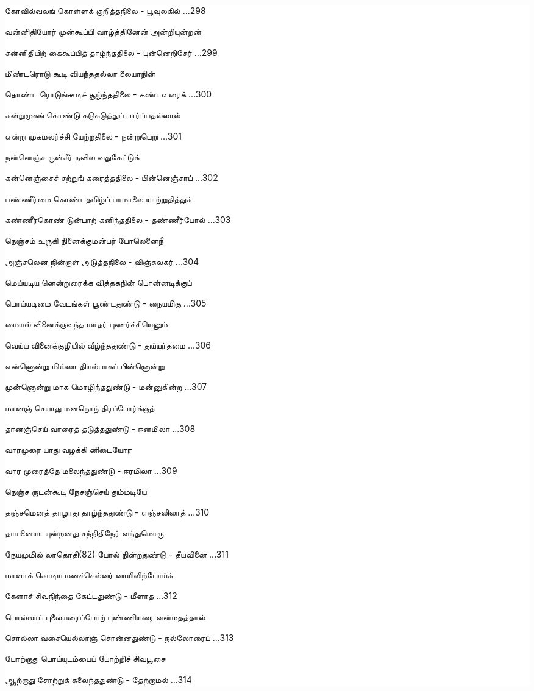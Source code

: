 கோவில்வலங் கொள்ளக் குறித்தநிலை - பூவுலகில் ...298  

வன்னிதியோர் முன்கூப்பி வாழ்த்தினேன் அன்றியுன்றன்  

சன்னிதியிற் கைகூப்பித் தாழ்ந்ததிலை - புன்னெறிசேர் ...299  

மிண்டரொடு கூடி வியந்ததல்லா லையாநின்  

தொண்ட ரொடுங்கூடிச் சூழ்ந்ததிலை - கண்டவரைக் ...300  

கன்றுமுகங் கொண்டு கடுகடுத்துப் பார்ப்பதல்லால்  

என்று முகமலர்ச்சி யேற்றதிலை - நன்றுபெறு ...301  

நன்னெஞ்ச ருன்சீர் நவில வதுகேட்டுக்  

கன்னெஞ்சைச் சற்றுங் கரைத்ததிலை - பின்னெஞ்சாப் ...302  

பண்ணீர்மை கொண்டதமிழ்ப் பாமாலை யாற்றுதித்துக்  

கண்ணீர்கொண் டுன்பாற் கனிந்ததிலை - தண்ணீர்போல் ...303  

நெஞ்சம் உருகி நினைக்குமன்பர் போலெனைநீ  

அஞ்சலென நின்றாள் அடுத்தநிலை - விஞ்சுலகர் ...304  

மெய்யடிய னென்றுரைக்க வித்தகநின் பொன்னடிக்குப்  

பொய்யடிமை வேடங்கள் பூண்டதுண்டு - நையமிகு ...305  

மையல் வினைக்குவந்த மாதர் புணர்ச்சியெனும்  

வெய்ய வினைக்குழியில் வீழ்ந்ததுண்டு - துய்யர்தமை ...306  

என்னொன்று மில்லா தியல்பாகப் பின்னொன்று  

முன்னொன்று மாக மொழிந்ததுண்டு - மன்னுகின்ற ...307  

மானஞ் செயாது மனநொந் திரப்போர்க்குத்  

தானஞ்செய் வாரைத் தடுத்ததுண்டு - ஈனமிலா ...308  

வாரமுரை யாது வழக்கி னிடையோர  

வார முரைத்தே மலைந்ததுண்டு - ஈரமிலா ...309  

நெஞ்ச ருடன்கூடி நேசஞ்செய் தும்மடியே  

தஞ்சமெனத் தாழாது தாழ்ந்ததுண்டு - எஞ்சலிலாத் ...310  

தாயனையா யுன்றனது சந்நிதிநேர் வந்துமொரு  

நேயமுமில் லாதொதி(82) போல் நின்றதுண்டு - தீயவினை ...311  

மாளாக் கொடிய மனச்செல்வர் வாயிலிற்போய்க்  

கேளாச் சிவநிந்தை கேட்டதுண்டு - மீளாத ...312  

பொல்லாப் புலையரைப்போற் புண்ணியரை வன்மதத்தால்  

சொல்லா வசையெல்லாஞ் சொன்னதுண்டு - நல்லோரைப் ...313  

போற்றாது பொய்யுடம்பைப் போற்றிச் சிவபூசை  

ஆற்றாது சோற்றுக் கலைந்ததுண்டு - தேற்றாமல் ...314  
